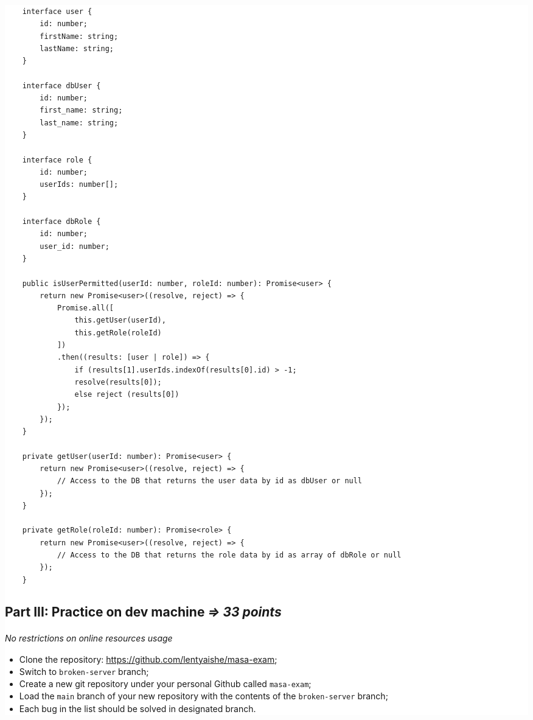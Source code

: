 		interface user {
			id: number;
			firstName: string;
			lastName: string;
		}
		
		interface dbUser {
			id: number;
			first_name: string;
			last_name: string;
		}
		
		interface role {
			id: number;
			userIds: number[];
		}
		
		interface dbRole {
			id: number;
			user_id: number;
		}
		
		public isUserPermitted(userId: number, roleId: number): Promise<user> {
			return new Promise<user>((resolve, reject) => {
				Promise.all([
					this.getUser(userId),
					this.getRole(roleId)
				])
				.then((results: [user | role]) => {
					if (results[1].userIds.indexOf(results[0].id) > -1;
					resolve(results[0]);
					else reject (results[0])
				});
			});
		}
		
		private getUser(userId: number): Promise<user> {
			return new Promise<user>((resolve, reject) => {
				// Access to the DB that returns the user data by id as dbUser or null
			});
		}
		
		private getRole(roleId: number): Promise<role> {
			return new Promise<user>((resolve, reject) => {
				// Access to the DB that returns the role data by id as array of dbRole or null
			});
		}


## Part III: Practice on dev machine *=> 33 points*

*No restrictions on online resources usage*

 - Clone the repository: https://github.com/lentyaishe/masa-exam;
 - Switch to `broken-server` branch;
 - Create a new git repository under your personal Github called `masa-exam`;
 - Load the `main` branch of your new repository with the contents of the `broken-server` branch;
 - Each bug in the list should be solved in designated branch.
